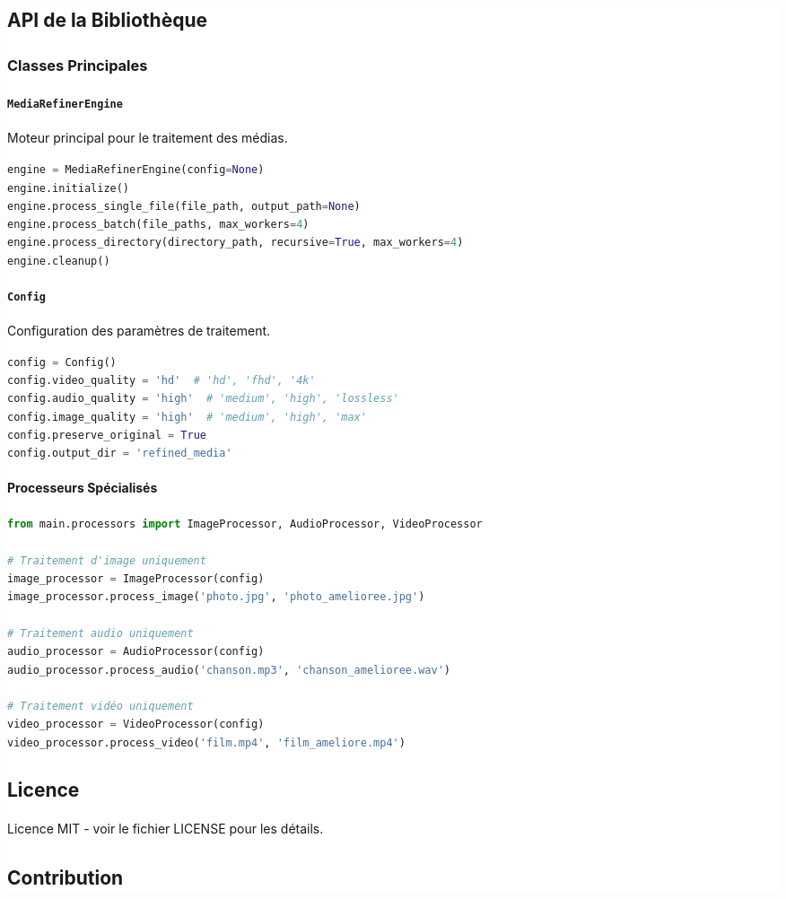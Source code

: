 
## API de la Bibliothèque

### Classes Principales

#### `MediaRefinerEngine`
Moteur principal pour le traitement des médias.

```python
engine = MediaRefinerEngine(config=None)
engine.initialize()
engine.process_single_file(file_path, output_path=None)
engine.process_batch(file_paths, max_workers=4)
engine.process_directory(directory_path, recursive=True, max_workers=4)
engine.cleanup()
```

#### `Config`
Configuration des paramètres de traitement.

```python
config = Config()
config.video_quality = 'hd'  # 'hd', 'fhd', '4k'
config.audio_quality = 'high'  # 'medium', 'high', 'lossless'
config.image_quality = 'high'  # 'medium', 'high', 'max'
config.preserve_original = True
config.output_dir = 'refined_media'
```

#### Processeurs Spécialisés

```python
from main.processors import ImageProcessor, AudioProcessor, VideoProcessor

# Traitement d'image uniquement
image_processor = ImageProcessor(config)
image_processor.process_image('photo.jpg', 'photo_amelioree.jpg')

# Traitement audio uniquement
audio_processor = AudioProcessor(config)
audio_processor.process_audio('chanson.mp3', 'chanson_amelioree.wav')

# Traitement vidéo uniquement
video_processor = VideoProcessor(config)
video_processor.process_video('film.mp4', 'film_ameliore.mp4')
```

## Licence

Licence MIT - voir le fichier LICENSE pour les détails.

## Contribution
